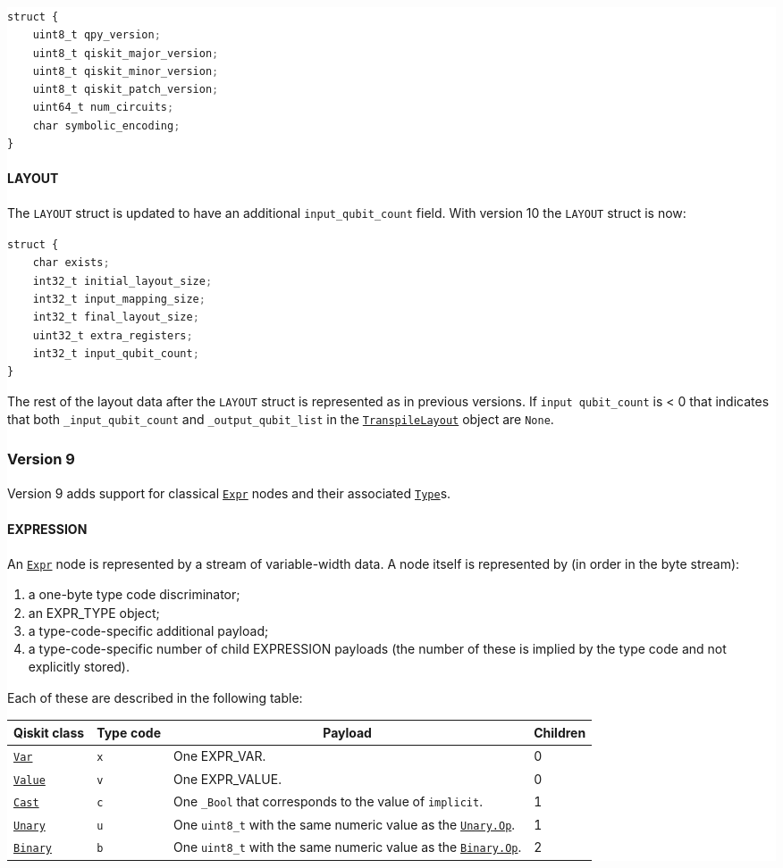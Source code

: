 ```python
struct {
    uint8_t qpy_version;
    uint8_t qiskit_major_version;
    uint8_t qiskit_minor_version;
    uint8_t qiskit_patch_version;
    uint64_t num_circuits;
    char symbolic_encoding;
}
```

#### LAYOUT

The `LAYOUT` struct is updated to have an additional `input_qubit_count` field. With version 10 the `LAYOUT` struct is now:

```python
struct {
    char exists;
    int32_t initial_layout_size;
    int32_t input_mapping_size;
    int32_t final_layout_size;
    uint32_t extra_registers;
    int32_t input_qubit_count;
}
```

The rest of the layout data after the `LAYOUT` struct is represented as in previous versions. If `input qubit_count` is \< 0 that indicates that both `_input_qubit_count` and `_output_qubit_list` in the [`TranspileLayout`](qiskit.transpiler.TranspileLayout "qiskit.transpiler.TranspileLayout") object are `None`.

<span id="qpy-version-9" />

### Version 9

Version 9 adds support for classical [`Expr`](circuit_classical#qiskit.circuit.classical.expr.Expr "qiskit.circuit.classical.expr.Expr") nodes and their associated [`Type`](circuit_classical#qiskit.circuit.classical.types.Type "qiskit.circuit.classical.types.Type")s.

#### EXPRESSION

An [`Expr`](circuit_classical#qiskit.circuit.classical.expr.Expr "qiskit.circuit.classical.expr.Expr") node is represented by a stream of variable-width data. A node itself is represented by (in order in the byte stream):

1.  a one-byte type code discriminator;
2.  an EXPR\_TYPE object;
3.  a type-code-specific additional payload;
4.  a type-code-specific number of child EXPRESSION payloads (the number of these is implied by the type code and not explicitly stored).

Each of these are described in the following table:

| Qiskit class                                                                                              | Type code | Payload                                                                                                                                                              | Children |
| --------------------------------------------------------------------------------------------------------- | --------- | -------------------------------------------------------------------------------------------------------------------------------------------------------------------- | -------- |
| [`Var`](circuit_classical#qiskit.circuit.classical.expr.Var "qiskit.circuit.classical.expr.Var")          | `x`       | One EXPR\_VAR.                                                                                                                                                       | 0        |
| [`Value`](circuit_classical#qiskit.circuit.classical.expr.Value "qiskit.circuit.classical.expr.Value")    | `v`       | One EXPR\_VALUE.                                                                                                                                                     | 0        |
| [`Cast`](circuit_classical#qiskit.circuit.classical.expr.Cast "qiskit.circuit.classical.expr.Cast")       | `c`       | One `_Bool` that corresponds to the value of `implicit`.                                                                                                             | 1        |
| [`Unary`](circuit_classical#qiskit.circuit.classical.expr.Unary "qiskit.circuit.classical.expr.Unary")    | `u`       | One `uint8_t` with the same numeric value as the [`Unary.Op`](circuit_classical#qiskit.circuit.classical.expr.Unary.Op "qiskit.circuit.classical.expr.Unary.Op").    | 1        |
| [`Binary`](circuit_classical#qiskit.circuit.classical.expr.Binary "qiskit.circuit.classical.expr.Binary") | `b`       | One `uint8_t` with the same numeric value as the [`Binary.Op`](circuit_classical#qiskit.circuit.classical.expr.Binary.Op "qiskit.circuit.classical.expr.Binary.Op"). | 2        |
